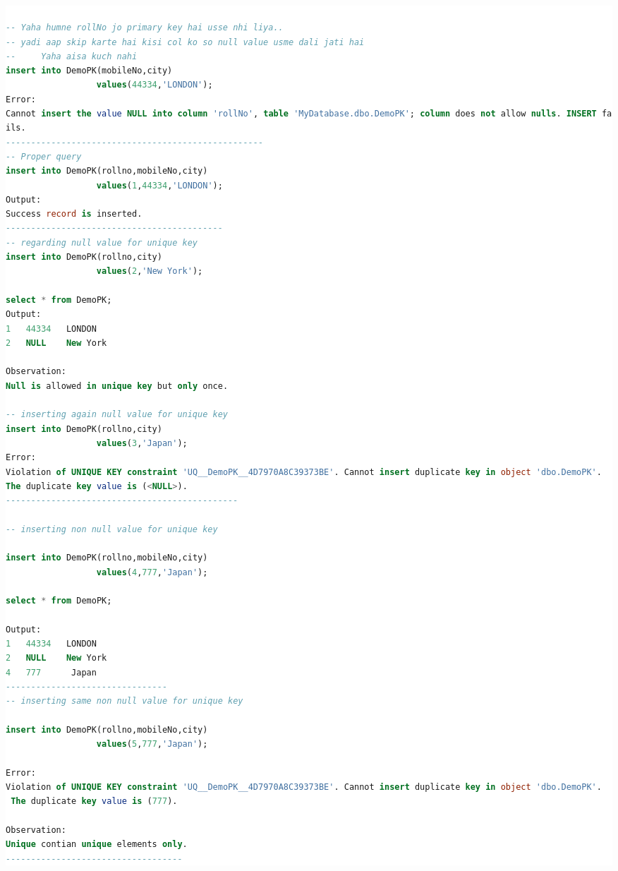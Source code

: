 ```sql

-- Yaha humne rollNo jo primary key hai usse nhi liya..
-- yadi aap skip karte hai kisi col ko so null value usme dali jati hai
--     Yaha aisa kuch nahi
insert into DemoPK(mobileNo,city) 
                  values(44334,'LONDON');
Error:
Cannot insert the value NULL into column 'rollNo', table 'MyDatabase.dbo.DemoPK'; column does not allow nulls. INSERT fails.
---------------------------------------------------
-- Proper query
insert into DemoPK(rollno,mobileNo,city) 
                  values(1,44334,'LONDON');
Output:
Success record is inserted.
-------------------------------------------
-- regarding null value for unique key
insert into DemoPK(rollno,city) 
                  values(2,'New York');

select * from DemoPK;
Output:
1	44334	LONDON
2	NULL	New York

Observation:
Null is allowed in unique key but only once.

-- inserting again null value for unique key
insert into DemoPK(rollno,city) 
                  values(3,'Japan');
Error:
Violation of UNIQUE KEY constraint 'UQ__DemoPK__4D7970A8C39373BE'. Cannot insert duplicate key in object 'dbo.DemoPK'. 
The duplicate key value is (<NULL>).
----------------------------------------------

-- inserting non null value for unique key

insert into DemoPK(rollno,mobileNo,city) 
                  values(4,777,'Japan');

select * from DemoPK;

Output:
1	44334	LONDON
2	NULL	New York
4	777	     Japan
--------------------------------
-- inserting same non null value for unique key

insert into DemoPK(rollno,mobileNo,city) 
                  values(5,777,'Japan');

Error:
Violation of UNIQUE KEY constraint 'UQ__DemoPK__4D7970A8C39373BE'. Cannot insert duplicate key in object 'dbo.DemoPK'.
 The duplicate key value is (777).

Observation:
Unique contian unique elements only.
-----------------------------------
```